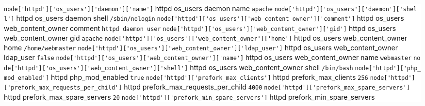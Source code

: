   </tr>
  <tr>
    <td><code>node['httpd']['os_users']['daemon']['name']</code></td>
    <td>httpd os_users daemon name</td>
    <td><code>apache</code></td>
  </tr>
  <tr>
    <td><code>node['httpd']['os_users']['daemon']['shell']</code></td>
    <td>httpd os_users daemon shell</td>
    <td><code>/sbin/nologin</code></td>
  </tr>
  <tr>
    <td><code>node['httpd']['os_users']['web_content_owner']['comment']</code></td>
    <td>httpd os_users web_content_owner comment</td>
    <td><code>httpd daemon user</code></td>
  </tr>
  <tr>
    <td><code>node['httpd']['os_users']['web_content_owner']['gid']</code></td>
    <td>httpd os_users web_content_owner gid</td>
    <td><code>apache</code></td>
  </tr>
  <tr>
    <td><code>node['httpd']['os_users']['web_content_owner']['home']</code></td>
    <td>httpd os_users web_content_owner home</td>
    <td><code>/home/webmaster</code></td>
  </tr>
  <tr>
    <td><code>node['httpd']['os_users']['web_content_owner']['ldap_user']</code></td>
    <td>httpd os_users web_content_owner ldap_user</td>
    <td><code>false</code></td>
  </tr>
  <tr>
    <td><code>node['httpd']['os_users']['web_content_owner']['name']</code></td>
    <td>httpd os_users web_content_owner name</td>
    <td><code>webmaster</code></td>
  </tr>
  <tr>
    <td><code>node['httpd']['os_users']['web_content_owner']['shell']</code></td>
    <td>httpd os_users web_content_owner shell</td>
    <td><code>/bin/bash</code></td>
  </tr>
  <tr>
    <td><code>node['httpd']['php_mod_enabled']</code></td>
    <td>httpd php_mod_enabled</td>
    <td><code>true</code></td>
  </tr>
  <tr>
    <td><code>node['httpd']['prefork_max_clients']</code></td>
    <td>httpd prefork_max_clients</td>
    <td><code>256</code></td>
  </tr>
  <tr>
    <td><code>node['httpd']['prefork_max_requests_per_child']</code></td>
    <td>httpd prefork_max_requests_per_child</td>
    <td><code>4000</code></td>
  </tr>
  <tr>
    <td><code>node['httpd']['prefork_max_spare_servers']</code></td>
    <td>httpd prefork_max_spare_servers</td>
    <td><code>20</code></td>
  </tr>
  <tr>
    <td><code>node['httpd']['prefork_min_spare_servers']</code></td>
    <td>httpd prefork_min_spare_servers</td>